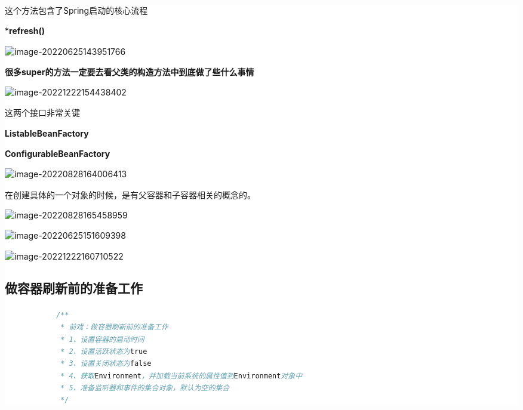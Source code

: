 

这个方法包含了Spring启动的核心流程

***refresh()**

![image-20220625143951766](https://lyx-study-note-image.oss-cn-shenzhen.aliyuncs.com/img/image-20220625143951766.png) 

**很多super的方法一定要去看父类的构造方法中到底做了些什么事情**



![image-20221222154438402](https://lyx-study-note-image.oss-cn-shenzhen.aliyuncs.com/img/image-20221222154438402.png) 





这两个接口非常关键

**ListableBeanFactory**



**ConfigurableBeanFactory**



![image-20220828164006413](https://lyx-study-note-image.oss-cn-shenzhen.aliyuncs.com/img/image-20220828164006413.png) 

 



在创建具体的一个对象的时候，是有父容器和子容器相关的概念的。

![image-20220828165458959](https://lyx-study-note-image.oss-cn-shenzhen.aliyuncs.com/img/image-20220828165458959.png)



![image-20220625151609398](https://lyx-study-note-image.oss-cn-shenzhen.aliyuncs.com/img/image-20220625151609398.png) 



![image-20221222160710522](https://lyx-study-note-image.oss-cn-shenzhen.aliyuncs.com/img/image-20221222160710522.png)





## 做容器刷新前的准备工作

```java
			/**
			 * 前戏：做容器刷新前的准备工作
			 * 1、设置容器的启动时间
			 * 2、设置活跃状态为true
			 * 3、设置关闭状态为false
			 * 4、获取Environment，并加载当前系统的属性值到Environment对象中
			 * 5、准备监听器和事件的集合对象，默认为空的集合
			 */
```


